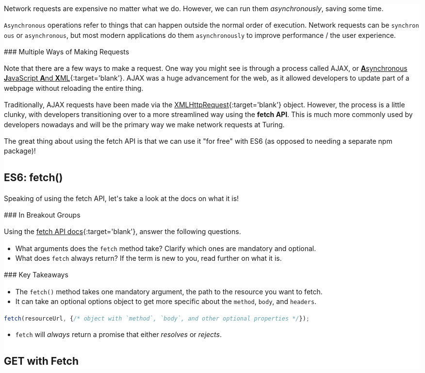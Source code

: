 Network requests are expensive no matter what we do. However, we can run them *asynchronously*, saving some time.

`Asynchronous` operations refer to things that can happen outside the normal order of execution. Network requests can be `synchronous` or `asynchronous`, but most modern applications do them `asynchronously` to improve performance / the user experience.

<section class="note">
### Multiple Ways of Making Requests

Note that there are a few ways to make a request.  One way you might see is through a process called AJAX, or [**A**synchronous **J**avaScript **A**nd **X**ML](https://developer.mozilla.org/en-US/docs/AJAX){:target='blank'}. AJAX was a huge advancement for the web, as it allowed developers to update part of a webpage without reloading the entire thing.

Traditionally, AJAX requests have been made via the [XMLHttpRequest](https://developer.mozilla.org/en-US/docs/Web/API/XMLHttpRequest){:target='blank'} object. However, the process is a little clunky, with developers transitioning over to a more streamlined way using the **fetch API**.  This is much more commonly used by developers nowadays and will be the primary way we make network requests at Turing.

The great thing about using the fetch API is that we can use it "for free" with ES6 (as opposed to needing a separate npm package)!
</section>

## ES6: fetch()

Speaking of using the fetch API, let's take a look at the docs on what it is!

<section class="call-to-action">
### In Breakout Groups

Using the [fetch API docs](https://developer.mozilla.org/en-US/docs/Web/API/Fetch_API){:target='blank'}, answer the following questions.

* What arguments does the `fetch` method take?  Clarify which ones are mandatory and optional.
* What does `fetch` always return?  If the term is new to you, read further on what it is.
</section>

<section class="dropdown">
### Key Takeaways  

- The `fetch()` method takes one mandatory argument, the path to the resource you want to fetch.
- It can take an optional options object to get more specific about the `method`, `body`, and `headers`.

```js
fetch(resourceUrl, {/* object with `method`, `body`, and other optional properties */});
```

- `fetch` will *always* return a promise that either *resolves* or *rejects*.
</section>

## GET with Fetch
